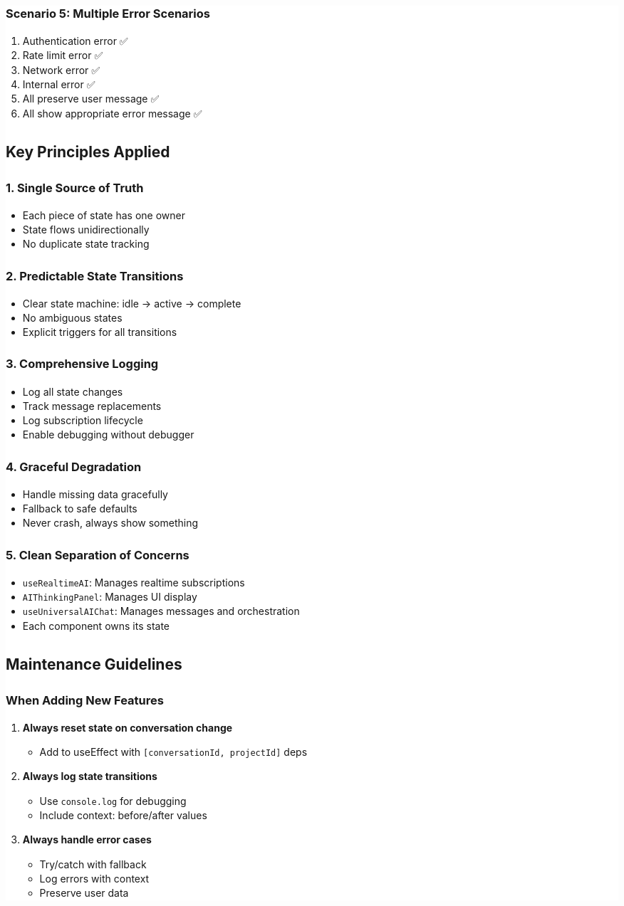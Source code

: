 ### Scenario 5: Multiple Error Scenarios
1. Authentication error ✅
2. Rate limit error ✅
3. Network error ✅
4. Internal error ✅
5. All preserve user message ✅
6. All show appropriate error message ✅

## Key Principles Applied

### 1. Single Source of Truth
- Each piece of state has one owner
- State flows unidirectionally
- No duplicate state tracking

### 2. Predictable State Transitions
- Clear state machine: idle → active → complete
- No ambiguous states
- Explicit triggers for all transitions

### 3. Comprehensive Logging
- Log all state changes
- Track message replacements
- Log subscription lifecycle
- Enable debugging without debugger

### 4. Graceful Degradation
- Handle missing data gracefully
- Fallback to safe defaults
- Never crash, always show something

### 5. Clean Separation of Concerns
- `useRealtimeAI`: Manages realtime subscriptions
- `AIThinkingPanel`: Manages UI display
- `useUniversalAIChat`: Manages messages and orchestration
- Each component owns its state

## Maintenance Guidelines

### When Adding New Features

1. **Always reset state on conversation change**
   - Add to useEffect with `[conversationId, projectId]` deps
   
2. **Always log state transitions**
   - Use `console.log` for debugging
   - Include context: before/after values

3. **Always handle error cases**
   - Try/catch with fallback
   - Log errors with context
   - Preserve user data
